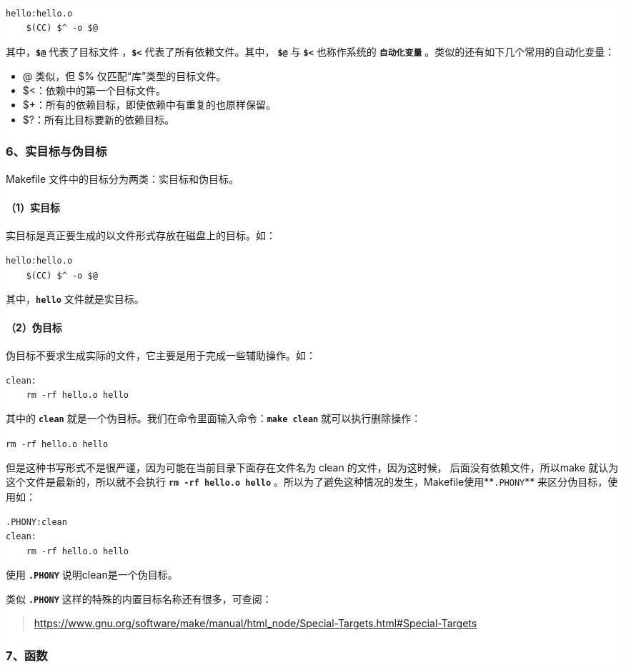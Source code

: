 ```
hello:hello.o
    $(CC) $^ -o $@
```

其中，**`$@`** 代表了目标文件 ，**`$<`** 代表了所有依赖文件。其中，  **`$@`** 与 **`$<`** 也称作系统的 **`自动化变量`** 。类似的还有如下几个常用的自动化变量：

- @ 类似，但 $% 仅匹配“库”类型的目标文件。
- $<：依赖中的第一个目标文件。
- $+：所有的依赖目标，即使依赖中有重复的也原样保留。
- $?：所有比目标要新的依赖目标。

### 6、实目标与伪目标

Makefile 文件中的目标分为两类：实目标和伪目标。

#### （1）实目标

实目标是真正要生成的以文件形式存放在磁盘上的目标。如：

```
hello:hello.o
    $(CC) $^ -o $@ 
```

其中，**`hello`** 文件就是实目标。

#### （2）伪目标

伪目标不要求生成实际的文件，它主要是用于完成一些辅助操作。如：

```
clean:
    rm -rf hello.o hello
```

其中的 **`clean`** 就是一个伪目标。我们在命令里面输入命令：**`make clean`** 就可以执行删除操作：

```
rm -rf hello.o hello
```

但是这种书写形式不是很严谨，因为可能在当前目录下面存在文件名为 clean 的文件，因为这时候， 后面没有依赖文件，所以make 就认为这个文件是最新的，所以就不会执行 **`rm -rf hello.o hello`** 。所以为了避免这种情况的发生，Makefile使用**`.PHONY`**  来区分伪目标，使用如：

```
.PHONY:clean
clean:
    rm -rf hello.o hello
```

使用 **`.PHONY`** 说明clean是一个伪目标。

类似 **`.PHONY`** 这样的特殊的内置目标名称还有很多，可查阅：

> https://www.gnu.org/software/make/manual/html_node/Special-Targets.html#Special-Targets

### 7、函数
